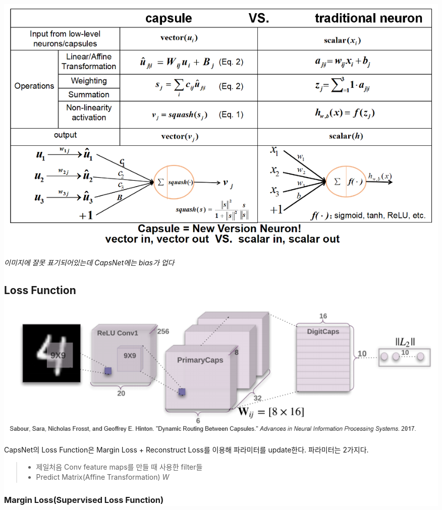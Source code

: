 ![capsVSneuron](/images/capsnet/capsuleVSneuron.png)

*이미지에 잘못 표기되어있는데 CapsNet에는 bias가 업다*  



## Loss Function

![img](/images/capsnet/architecture.png)

CapsNet의 Loss Function은 Margin Loss + Reconstruct Loss를 이용해 파라미터를 update한다. 파라미터는 2가지다.

> * 제일처음 Conv feature maps를 만들 때 사용한 filter들
> * Predict Matrix(Affine Transformation) $W$

### Margin Loss(Supervised Loss Function)
